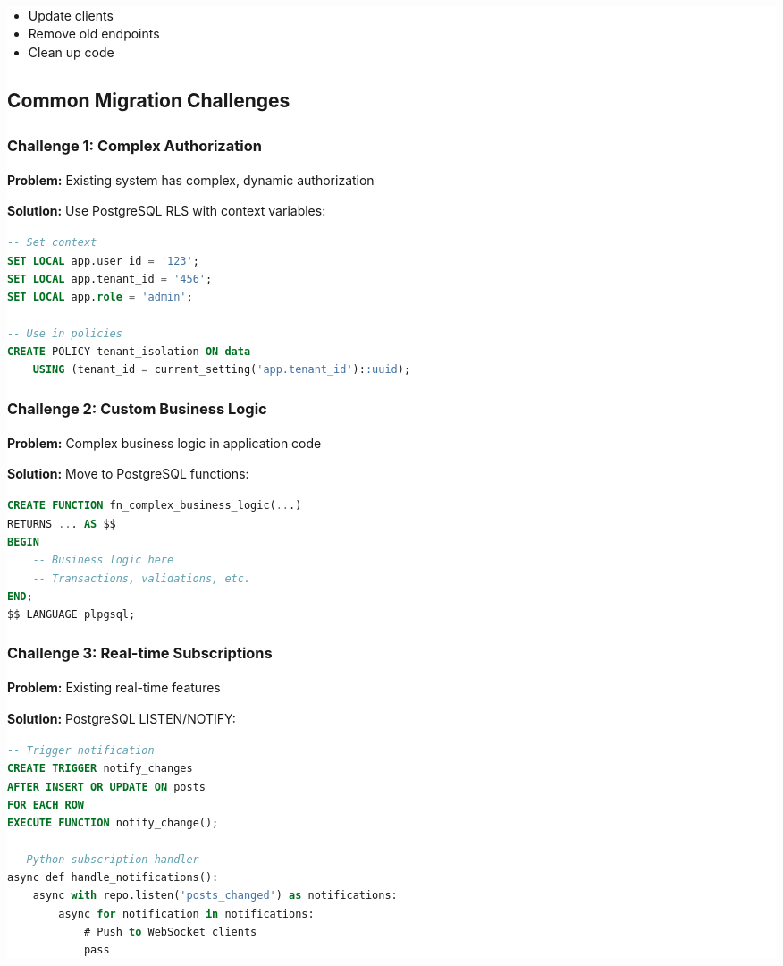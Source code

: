 - Update clients
- Remove old endpoints
- Clean up code

## Common Migration Challenges

### Challenge 1: Complex Authorization

**Problem:** Existing system has complex, dynamic authorization

**Solution:** Use PostgreSQL RLS with context variables:
```sql
-- Set context
SET LOCAL app.user_id = '123';
SET LOCAL app.tenant_id = '456';
SET LOCAL app.role = 'admin';

-- Use in policies
CREATE POLICY tenant_isolation ON data
    USING (tenant_id = current_setting('app.tenant_id')::uuid);
```

### Challenge 2: Custom Business Logic

**Problem:** Complex business logic in application code

**Solution:** Move to PostgreSQL functions:
```sql
CREATE FUNCTION fn_complex_business_logic(...)
RETURNS ... AS $$
BEGIN
    -- Business logic here
    -- Transactions, validations, etc.
END;
$$ LANGUAGE plpgsql;
```

### Challenge 3: Real-time Subscriptions

**Problem:** Existing real-time features

**Solution:** PostgreSQL LISTEN/NOTIFY:
```sql
-- Trigger notification
CREATE TRIGGER notify_changes
AFTER INSERT OR UPDATE ON posts
FOR EACH ROW
EXECUTE FUNCTION notify_change();

-- Python subscription handler
async def handle_notifications():
    async with repo.listen('posts_changed') as notifications:
        async for notification in notifications:
            # Push to WebSocket clients
            pass
```
